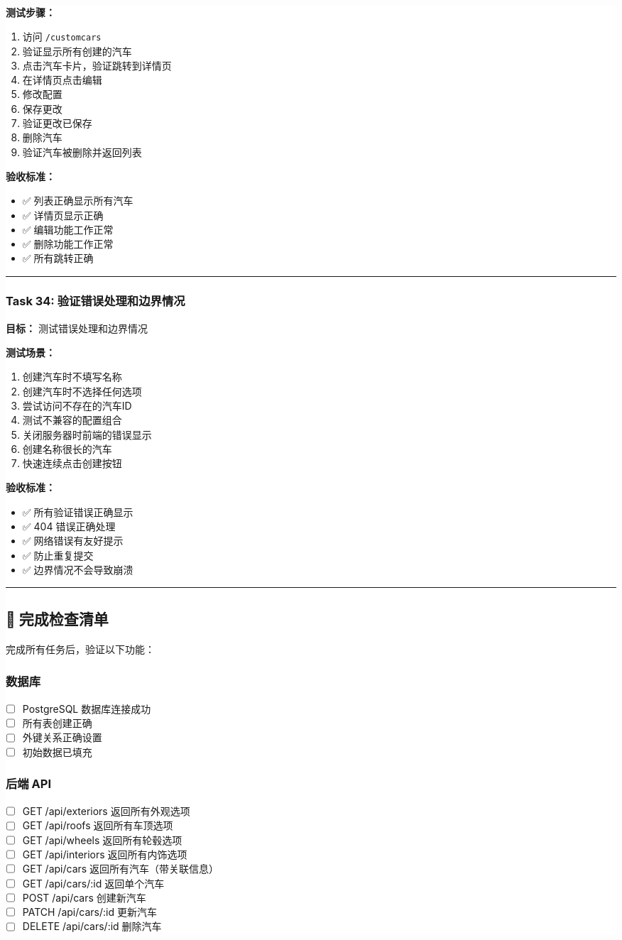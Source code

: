 **测试步骤：**
1. 访问 `/customcars`
2. 验证显示所有创建的汽车
3. 点击汽车卡片，验证跳转到详情页
4. 在详情页点击编辑
5. 修改配置
6. 保存更改
7. 验证更改已保存
8. 删除汽车
9. 验证汽车被删除并返回列表

**验收标准：**
- ✅ 列表正确显示所有汽车
- ✅ 详情页显示正确
- ✅ 编辑功能工作正常
- ✅ 删除功能工作正常
- ✅ 所有跳转正确

---

### **Task 34: 验证错误处理和边界情况**
**目标：** 测试错误处理和边界情况

**测试场景：**
1. 创建汽车时不填写名称
2. 创建汽车时不选择任何选项
3. 尝试访问不存在的汽车ID
4. 测试不兼容的配置组合
5. 关闭服务器时前端的错误显示
6. 创建名称很长的汽车
7. 快速连续点击创建按钮

**验收标准：**
- ✅ 所有验证错误正确显示
- ✅ 404 错误正确处理
- ✅ 网络错误有友好提示
- ✅ 防止重复提交
- ✅ 边界情况不会导致崩溃

---

## 🎉 完成检查清单

完成所有任务后，验证以下功能：

### 数据库
- [ ] PostgreSQL 数据库连接成功
- [ ] 所有表创建正确
- [ ] 外键关系正确设置
- [ ] 初始数据已填充

### 后端 API
- [ ] GET /api/exteriors 返回所有外观选项
- [ ] GET /api/roofs 返回所有车顶选项
- [ ] GET /api/wheels 返回所有轮毂选项
- [ ] GET /api/interiors 返回所有内饰选项
- [ ] GET /api/cars 返回所有汽车（带关联信息）
- [ ] GET /api/cars/:id 返回单个汽车
- [ ] POST /api/cars 创建新汽车
- [ ] PATCH /api/cars/:id 更新汽车
- [ ] DELETE /api/cars/:id 删除汽车
